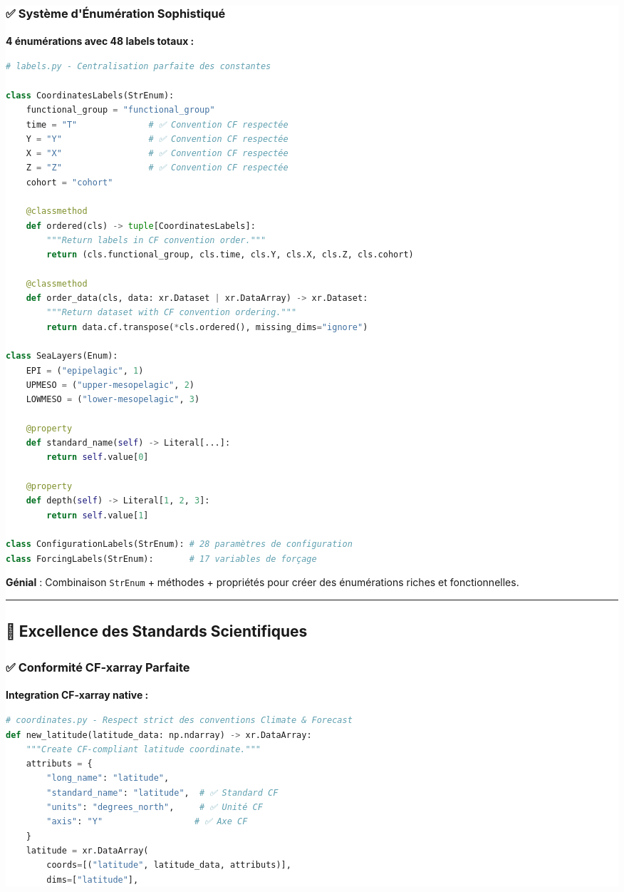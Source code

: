 ### ✅ Système d'Énumération Sophistiqué

**4 énumérations avec 48 labels totaux :**
```python
# labels.py - Centralisation parfaite des constantes

class CoordinatesLabels(StrEnum):
    functional_group = "functional_group"
    time = "T"              # ✅ Convention CF respectée
    Y = "Y"                 # ✅ Convention CF respectée  
    X = "X"                 # ✅ Convention CF respectée
    Z = "Z"                 # ✅ Convention CF respectée
    cohort = "cohort"
    
    @classmethod
    def ordered(cls) -> tuple[CoordinatesLabels]:
        """Return labels in CF convention order."""
        return (cls.functional_group, cls.time, cls.Y, cls.X, cls.Z, cls.cohort)
    
    @classmethod
    def order_data(cls, data: xr.Dataset | xr.DataArray) -> xr.Dataset:
        """Return dataset with CF convention ordering."""
        return data.cf.transpose(*cls.ordered(), missing_dims="ignore")

class SeaLayers(Enum):  
    EPI = ("epipelagic", 1)
    UPMESO = ("upper-mesopelagic", 2)
    LOWMESO = ("lower-mesopelagic", 3)
    
    @property
    def standard_name(self) -> Literal[...]:
        return self.value[0]
        
    @property  
    def depth(self) -> Literal[1, 2, 3]:
        return self.value[1]

class ConfigurationLabels(StrEnum): # 28 paramètres de configuration
class ForcingLabels(StrEnum):       # 17 variables de forçage
```

**Génial** : Combinaison `StrEnum` + méthodes + propriétés pour créer des énumérations riches et fonctionnelles.

---

## 🔬 Excellence des Standards Scientifiques

### ✅ Conformité CF-xarray Parfaite

**Integration CF-xarray native :**
```python
# coordinates.py - Respect strict des conventions Climate & Forecast
def new_latitude(latitude_data: np.ndarray) -> xr.DataArray:
    """Create CF-compliant latitude coordinate."""
    attributs = {
        "long_name": "latitude", 
        "standard_name": "latitude",  # ✅ Standard CF
        "units": "degrees_north",     # ✅ Unité CF
        "axis": "Y"                  # ✅ Axe CF
    }
    latitude = xr.DataArray(
        coords=[("latitude", latitude_data, attributs)],
        dims=["latitude"],
```